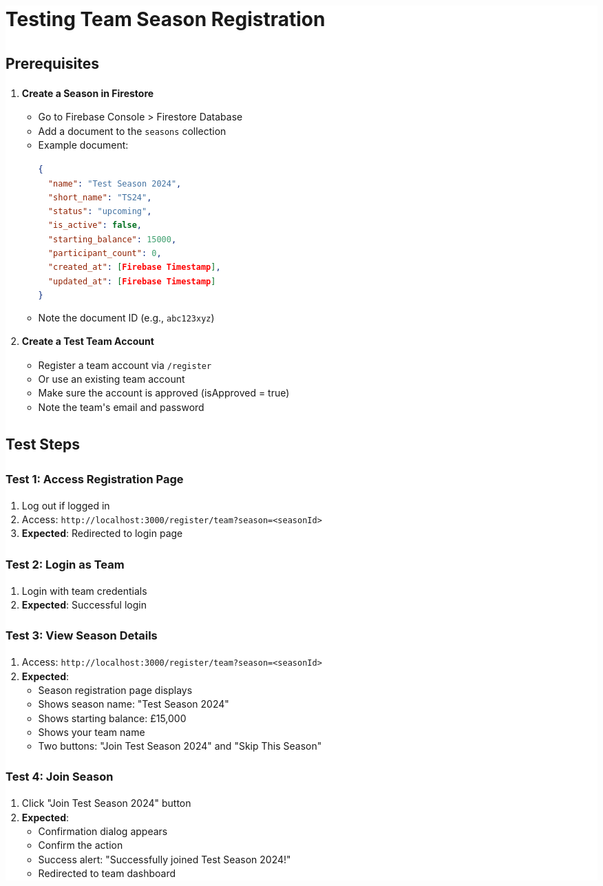 # Testing Team Season Registration

## Prerequisites

1. **Create a Season in Firestore**
   - Go to Firebase Console > Firestore Database
   - Add a document to the `seasons` collection
   - Example document:
     ```json
     {
       "name": "Test Season 2024",
       "short_name": "TS24",
       "status": "upcoming",
       "is_active": false,
       "starting_balance": 15000,
       "participant_count": 0,
       "created_at": [Firebase Timestamp],
       "updated_at": [Firebase Timestamp]
     }
     ```
   - Note the document ID (e.g., `abc123xyz`)

2. **Create a Test Team Account**
   - Register a team account via `/register`
   - Or use an existing team account
   - Make sure the account is approved (isApproved = true)
   - Note the team's email and password

## Test Steps

### Test 1: Access Registration Page
1. Log out if logged in
2. Access: `http://localhost:3000/register/team?season=<seasonId>`
3. **Expected**: Redirected to login page

### Test 2: Login as Team
1. Login with team credentials
2. **Expected**: Successful login

### Test 3: View Season Details
1. Access: `http://localhost:3000/register/team?season=<seasonId>`
2. **Expected**: 
   - Season registration page displays
   - Shows season name: "Test Season 2024"
   - Shows starting balance: £15,000
   - Shows your team name
   - Two buttons: "Join Test Season 2024" and "Skip This Season"

### Test 4: Join Season
1. Click "Join Test Season 2024" button
2. **Expected**: 
   - Confirmation dialog appears
   - Confirm the action
   - Success alert: "Successfully joined Test Season 2024!"
   - Redirected to team dashboard
